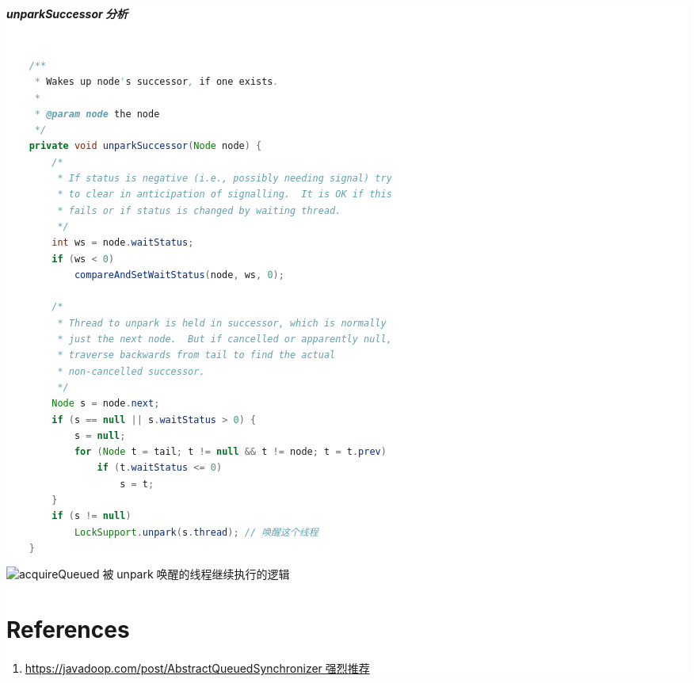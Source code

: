 ```java
```

##### unparkSuccessor 分析

```java

    /**
     * Wakes up node's successor, if one exists.
     *
     * @param node the node
     */
    private void unparkSuccessor(Node node) {
        /*
         * If status is negative (i.e., possibly needing signal) try
         * to clear in anticipation of signalling.  It is OK if this
         * fails or if status is changed by waiting thread.
         */
        int ws = node.waitStatus;
        if (ws < 0)
            compareAndSetWaitStatus(node, ws, 0);

        /*
         * Thread to unpark is held in successor, which is normally
         * just the next node.  But if cancelled or apparently null,
         * traverse backwards from tail to find the actual
         * non-cancelled successor.
         */
        Node s = node.next;
        if (s == null || s.waitStatus > 0) {
            s = null;
            for (Node t = tail; t != null && t != node; t = t.prev)
                if (t.waitStatus <= 0)
                    s = t;
        }
        if (s != null)
            LockSupport.unpark(s.thread); // 唤醒这个线程
    }

```

![acquireQueued 被 unpark 唤醒的线程继续执行的逻辑](https://raw.githubusercontent.com/buybyte/pictures/main/img/AQS-acquireQueuedUnpark.drawio.svg)











# References
1. [https://javadoop.com/post/AbstractQueuedSynchronizer 强烈推荐](https://javadoop.com/post/AbstractQueuedSynchronizer)

